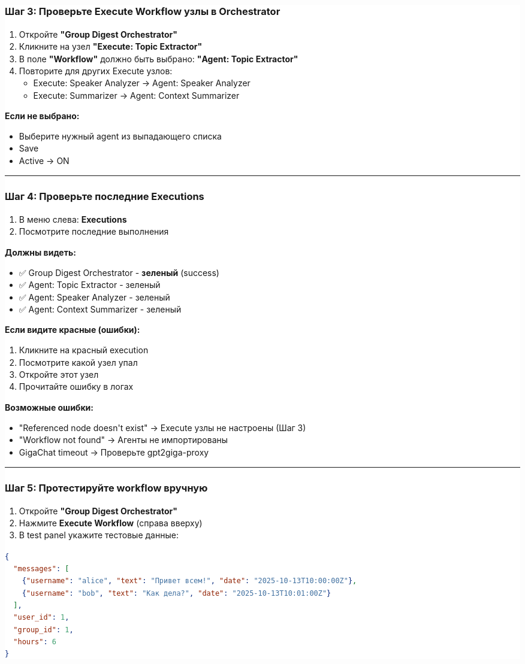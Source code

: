 ### Шаг 3: Проверьте Execute Workflow узлы в Orchestrator

1. Откройте **"Group Digest Orchestrator"**
2. Кликните на узел **"Execute: Topic Extractor"**
3. В поле **"Workflow"** должно быть выбрано: **"Agent: Topic Extractor"**
4. Повторите для других Execute узлов:
   - Execute: Speaker Analyzer → Agent: Speaker Analyzer
   - Execute: Summarizer → Agent: Context Summarizer

**Если не выбрано:**
- Выберите нужный agent из выпадающего списка
- Save
- Active → ON

---

### Шаг 4: Проверьте последние Executions

1. В меню слева: **Executions**
2. Посмотрите последние выполнения

**Должны видеть:**
- ✅ Group Digest Orchestrator - **зеленый** (success)
- ✅ Agent: Topic Extractor - зеленый
- ✅ Agent: Speaker Analyzer - зеленый
- ✅ Agent: Context Summarizer - зеленый

**Если видите красные (ошибки):**
1. Кликните на красный execution
2. Посмотрите какой узел упал
3. Откройте этот узел
4. Прочитайте ошибку в логах

**Возможные ошибки:**
- "Referenced node doesn't exist" → Execute узлы не настроены (Шаг 3)
- "Workflow not found" → Агенты не импортированы
- GigaChat timeout → Проверьте gpt2giga-proxy

---

### Шаг 5: Протестируйте workflow вручную

1. Откройте **"Group Digest Orchestrator"**
2. Нажмите **Execute Workflow** (справа вверху)
3. В test panel укажите тестовые данные:

```json
{
  "messages": [
    {"username": "alice", "text": "Привет всем!", "date": "2025-10-13T10:00:00Z"},
    {"username": "bob", "text": "Как дела?", "date": "2025-10-13T10:01:00Z"}
  ],
  "user_id": 1,
  "group_id": 1,
  "hours": 6
}
```

